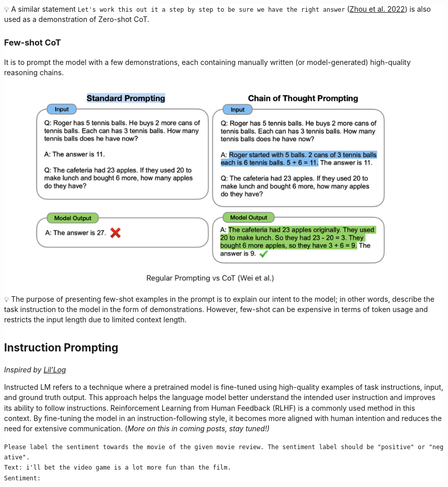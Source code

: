 💡 A similar statement `Let's work this out it a step by step to be sure we have the right answer` ([Zhou et al. 2022](https://arxiv.org/abs/2211.01910)) is also used as a demonstration of Zero-shot CoT.

### **Few-shot CoT**

It is to prompt the model with a few demonstrations, each containing manually written (or model-generated) high-quality reasoning chains.

![Untitled](images/Untitled%205.png)

💡 The purpose of presenting few-shot examples in the prompt is to explain our intent to the model; in other words, describe the task instruction to the model in the form of demonstrations. However, few-shot can be expensive in terms of token usage and restricts the input length due to limited context length.


## Instruction Prompting

*Inspired by [Lil’Log](https://lilianweng.github.io/)*

Instructed LM refers to a technique where a pretrained model is fine-tuned using high-quality examples of task instructions, input, and ground truth output. This approach helps the language model better understand the intended user instruction and improves its ability to follow instructions. Reinforcement Learning from Human Feedback (RLHF) is a commonly used method in this context. By fine-tuning the model in an instruction-following style, it becomes more aligned with human intention and reduces the need for extensive communication. (*More on this in coming posts, stay tuned!)*

```
Please label the sentiment towards the movie of the given movie review. The sentiment label should be "positive" or "negative". 
Text: i'll bet the video game is a lot more fun than the film. 
Sentiment:
```
